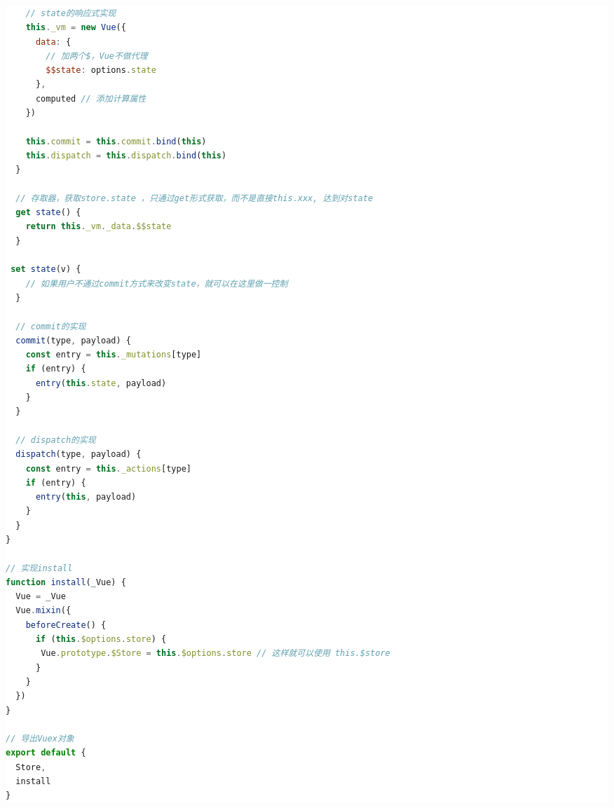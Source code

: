```js
    // state的响应式实现
    this._vm = new Vue({
      data: {
        // 加两个$，Vue不做代理
        $$state: options.state
      },
      computed // 添加计算属性
    })

    this.commit = this.commit.bind(this)
    this.dispatch = this.dispatch.bind(this)
  }

  // 存取器，获取store.state ，只通过get形式获取，而不是直接this.xxx, 达到对state
  get state() {
    return this._vm._data.$$state
  }

 set state(v) {
    // 如果用户不通过commit方式来改变state，就可以在这里做一控制
  }

  // commit的实现
  commit(type, payload) {
    const entry = this._mutations[type]
    if (entry) {
      entry(this.state, payload)
    }
  }

  // dispatch的实现
  dispatch(type, payload) {
    const entry = this._actions[type]
    if (entry) {
      entry(this, payload)
    }
  }
}

// 实现install
function install(_Vue) {
  Vue = _Vue
  Vue.mixin({
    beforeCreate() {
      if (this.$options.store) {
       Vue.prototype.$Store = this.$options.store // 这样就可以使用 this.$store
      }
    }
  })
}

// 导出Vuex对象
export default {
  Store,
  install
}
```
